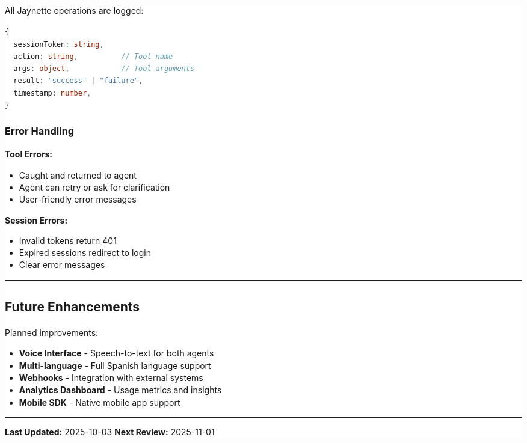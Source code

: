 All Jaynette operations are logged:

```typescript
{
  sessionToken: string,
  action: string,          // Tool name
  args: object,            // Tool arguments
  result: "success" | "failure",
  timestamp: number,
}
```

### Error Handling

**Tool Errors:**
- Caught and returned to agent
- Agent can retry or ask for clarification
- User-friendly error messages

**Session Errors:**
- Invalid tokens return 401
- Expired sessions redirect to login
- Clear error messages

---

## Future Enhancements

Planned improvements:
- **Voice Interface** - Speech-to-text for both agents
- **Multi-language** - Full Spanish language support
- **Webhooks** - Integration with external systems
- **Analytics Dashboard** - Usage metrics and insights
- **Mobile SDK** - Native mobile app support

---

**Last Updated:** 2025-10-03
**Next Review:** 2025-11-01
